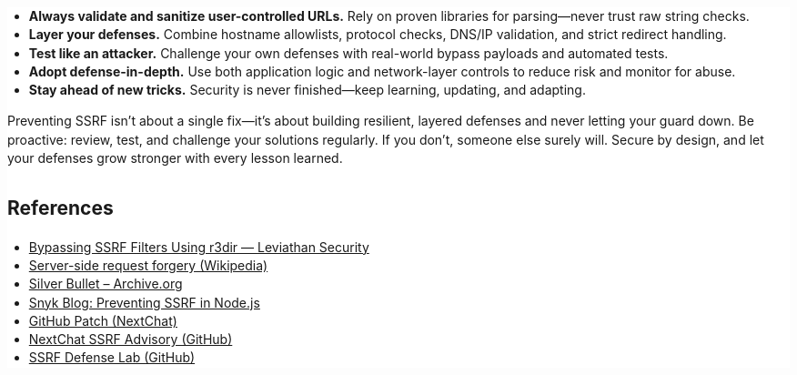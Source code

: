 - **Always validate and sanitize user-controlled URLs.** Rely on proven libraries for parsing—never trust raw string checks.
- **Layer your defenses.** Combine hostname allowlists, protocol checks, DNS/IP validation, and strict redirect handling.
- **Test like an attacker.** Challenge your own defenses with real-world bypass payloads and automated tests.
- **Adopt defense-in-depth.** Use both application logic and network-layer controls to reduce risk and monitor for abuse.
- **Stay ahead of new tricks.** Security is never finished—keep learning, updating, and adapting.

Preventing SSRF isn’t about a single fix—it’s about building resilient, layered defenses and never letting your guard down. Be proactive: review, test, and challenge your solutions regularly. If you don’t, someone else surely will. Secure by design, and let your defenses grow stronger with every lesson learned.

## References

- [Bypassing SSRF Filters Using r3dir — Leviathan Security](https://www.leviathansecurity.com/blog/bypassing-ssrf-filters-using-r3dir)
- [Server-side request forgery (Wikipedia)](https://en.wikipedia.org/wiki/Server-side_request_forgery)
- [Silver Bullet – Archive.org](https://archive.org/details/silverbulletothe0000unse)
- [Snyk Blog: Preventing SSRF in Node.js](https://snyk.io/blog/preventing-server-side-request-forgery-node-js/)
- [GitHub Patch (NextChat)](https://github.com/ChatGPTNextWeb/NextChat/commit/9fb8fbcc65c29c74473a13715c05725e2b49065d)
- [NextChat SSRF Advisory (GitHub)](https://github.com/ChatGPTNextWeb/NextChat/security/advisories/GHSA-gph5-rx77-3pjg)
- [SSRF Defense Lab (GitHub)](https://github.com/windshock/ssrf-defense-lab)
